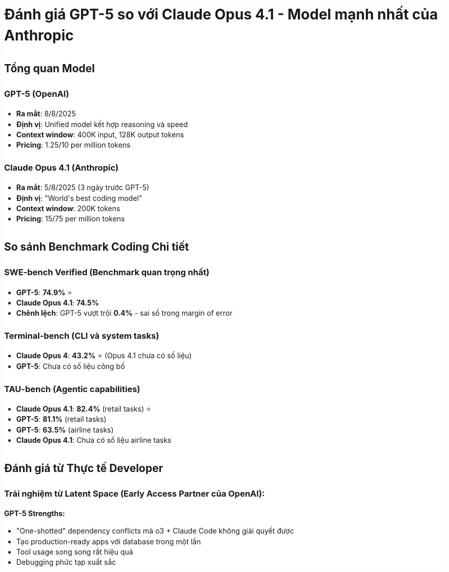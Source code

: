 
# Đánh giá GPT-5 so với Claude Opus 4.1 - Model mạnh nhất của Anthropic


## Tổng quan Model

### GPT-5 (OpenAI)

- **Ra mắt**: 8/8/2025
- **Định vị**: Unified model kết hợp reasoning và speed
- **Context window**: 400K input, 128K output tokens
- **Pricing**: $1.25/$10 per million tokens

### Claude Opus 4.1 (Anthropic)

- **Ra mắt**: 5/8/2025 (3 ngày trước GPT-5)
- **Định vị**: "World's best coding model"
- **Context window**: 200K tokens
- **Pricing**: $15/$75 per million tokens

## So sánh Benchmark Coding Chi tiết

### SWE-bench Verified (Benchmark quan trọng nhất)

- **GPT-5**: **74.9%** ⭐
- **Claude Opus 4.1**: **74.5%**
- **Chênh lệch**: GPT-5 vượt trội **0.4%** - sai số trong margin of error

### Terminal-bench (CLI và system tasks)

- **Claude Opus 4**: **43.2%** ⭐ (Opus 4.1 chưa có số liệu)
- **GPT-5**: Chưa có số liệu công bố

### TAU-bench (Agentic capabilities)

- **Claude Opus 4.1**: **82.4%** (retail tasks) ⭐
- **GPT-5**: **81.1%** (retail tasks)
- **GPT-5**: **63.5%** (airline tasks)
- **Claude Opus 4.1**: Chưa có số liệu airline tasks

## Đánh giá từ Thực tế Developer

### Trải nghiệm từ Latent Space (Early Access Partner của OpenAI):

**GPT-5 Strengths:**

- "One-shotted" dependency conflicts mà o3 + Claude Code không giải quyết được
- Tạo production-ready apps với database trong một lần
- Tool usage song song rất hiệu quả
- Debugging phức tạp xuất sắc
